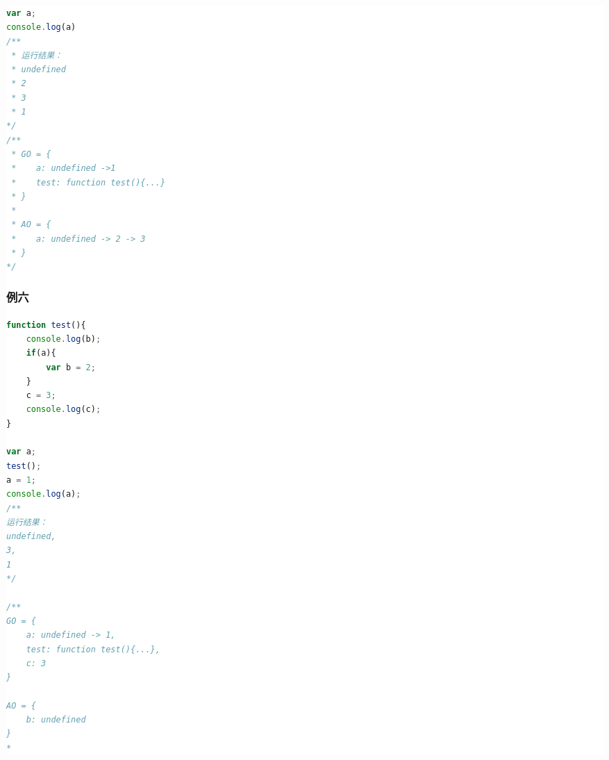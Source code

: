 ```js
var a;
console.log(a)
/**
 * 运行结果：
 * undefined
 * 2
 * 3
 * 1
*/
/**
 * GO = {
 *    a: undefined ->1
 *    test: function test(){...}
 * }
 * 
 * AO = {
 *    a: undefined -> 2 -> 3
 * }
*/
```
### 例六
```js
function test(){
    console.log(b);
    if(a){
        var b = 2;
    }
    c = 3;
    console.log(c);
}

var a;
test();
a = 1;
console.log(a);
/**
运行结果：
undefined,
3,
1
*/

/**
GO = {
    a: undefined -> 1,
    test: function test(){...},
    c: 3
}

AO = {
    b: undefined
}
*
```
